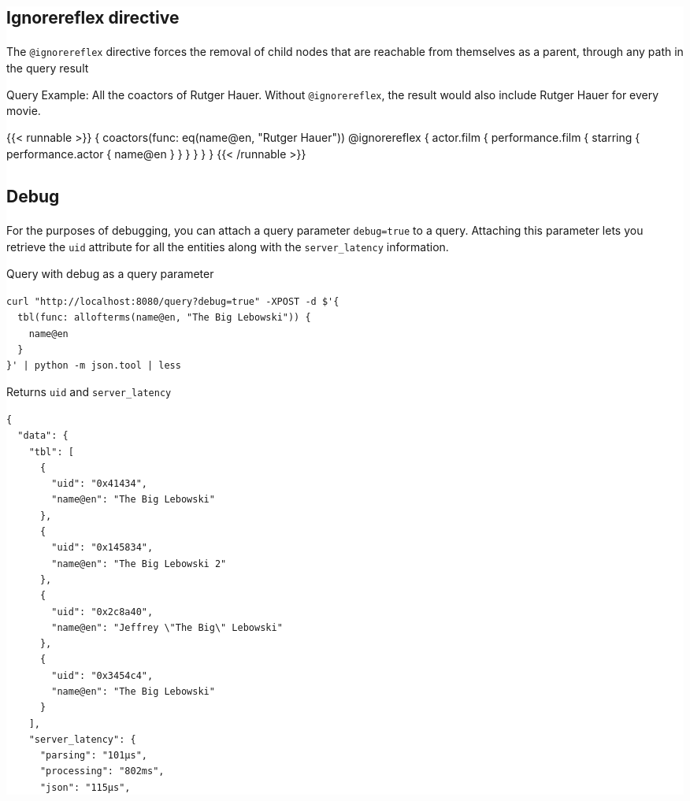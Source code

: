 
## Ignorereflex directive

The `@ignorereflex` directive forces the removal of child nodes that are reachable from themselves as a parent, through any path in the query result

Query Example: All the coactors of Rutger Hauer.  Without `@ignorereflex`, the result would also include Rutger Hauer for every movie.

{{< runnable >}}
{
  coactors(func: eq(name@en, "Rutger Hauer")) @ignorereflex {
    actor.film {
      performance.film {
        starring {
          performance.actor {
            name@en
          }
        }
      }
    }
  }
}
{{< /runnable >}}

## Debug

For the purposes of debugging, you can attach a query parameter `debug=true` to a query. Attaching this parameter lets you retrieve the `uid` attribute for all the entities along with the `server_latency` information.

Query with debug as a query parameter
```
curl "http://localhost:8080/query?debug=true" -XPOST -d $'{
  tbl(func: allofterms(name@en, "The Big Lebowski")) {
    name@en
  }
}' | python -m json.tool | less
```

Returns `uid` and `server_latency`
```
{
  "data": {
    "tbl": [
      {
        "uid": "0x41434",
        "name@en": "The Big Lebowski"
      },
      {
        "uid": "0x145834",
        "name@en": "The Big Lebowski 2"
      },
      {
        "uid": "0x2c8a40",
        "name@en": "Jeffrey \"The Big\" Lebowski"
      },
      {
        "uid": "0x3454c4",
        "name@en": "The Big Lebowski"
      }
    ],
    "server_latency": {
      "parsing": "101µs",
      "processing": "802ms",
      "json": "115µs",
```